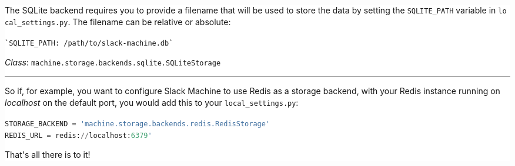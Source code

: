 The SQLite backend requires you to provide a filename that will be used to store the data by setting the
`SQLITE_PATH` variable in `local_settings.py`. The filename can be relative or absolute:

    `SQLITE_PATH: /path/to/slack-machine.db`

*Class*: `machine.storage.backends.sqlite.SQLiteStorage`

---

So if, for example, you want to configure Slack Machine to use Redis as a storage backend, with your Redis instance
running on *localhost* on the default port, you would add this to your `local_settings.py`:

```python
STORAGE_BACKEND = 'machine.storage.backends.redis.RedisStorage'
REDIS_URL = redis://localhost:6379'
```

That's all there is to it!
